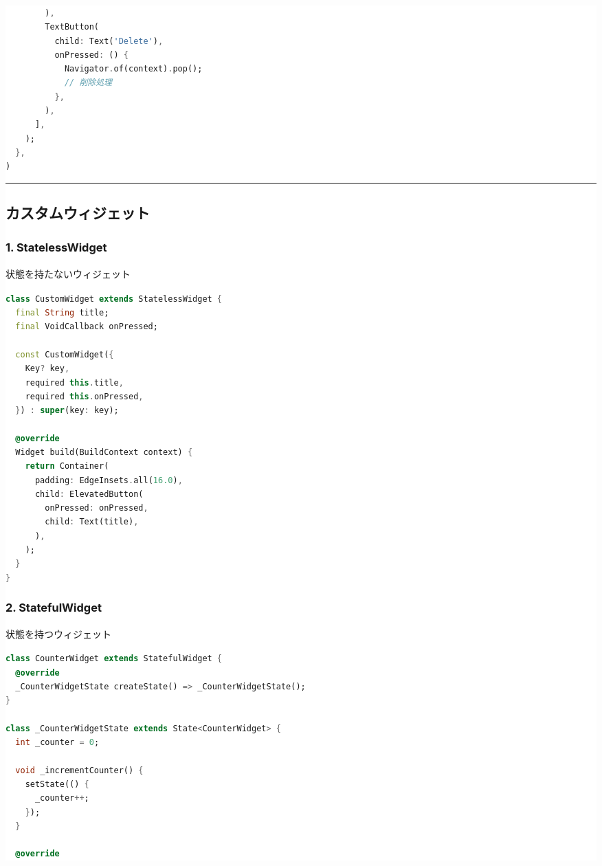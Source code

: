 ```dart
        ),
        TextButton(
          child: Text('Delete'),
          onPressed: () {
            Navigator.of(context).pop();
            // 削除処理
          },
        ),
      ],
    );
  },
)
```

---

## カスタムウィジェット

### 1. StatelessWidget
状態を持たないウィジェット

```dart
class CustomWidget extends StatelessWidget {
  final String title;
  final VoidCallback onPressed;

  const CustomWidget({
    Key? key,
    required this.title,
    required this.onPressed,
  }) : super(key: key);

  @override
  Widget build(BuildContext context) {
    return Container(
      padding: EdgeInsets.all(16.0),
      child: ElevatedButton(
        onPressed: onPressed,
        child: Text(title),
      ),
    );
  }
}
```

### 2. StatefulWidget
状態を持つウィジェット

```dart
class CounterWidget extends StatefulWidget {
  @override
  _CounterWidgetState createState() => _CounterWidgetState();
}

class _CounterWidgetState extends State<CounterWidget> {
  int _counter = 0;

  void _incrementCounter() {
    setState(() {
      _counter++;
    });
  }

  @override
```